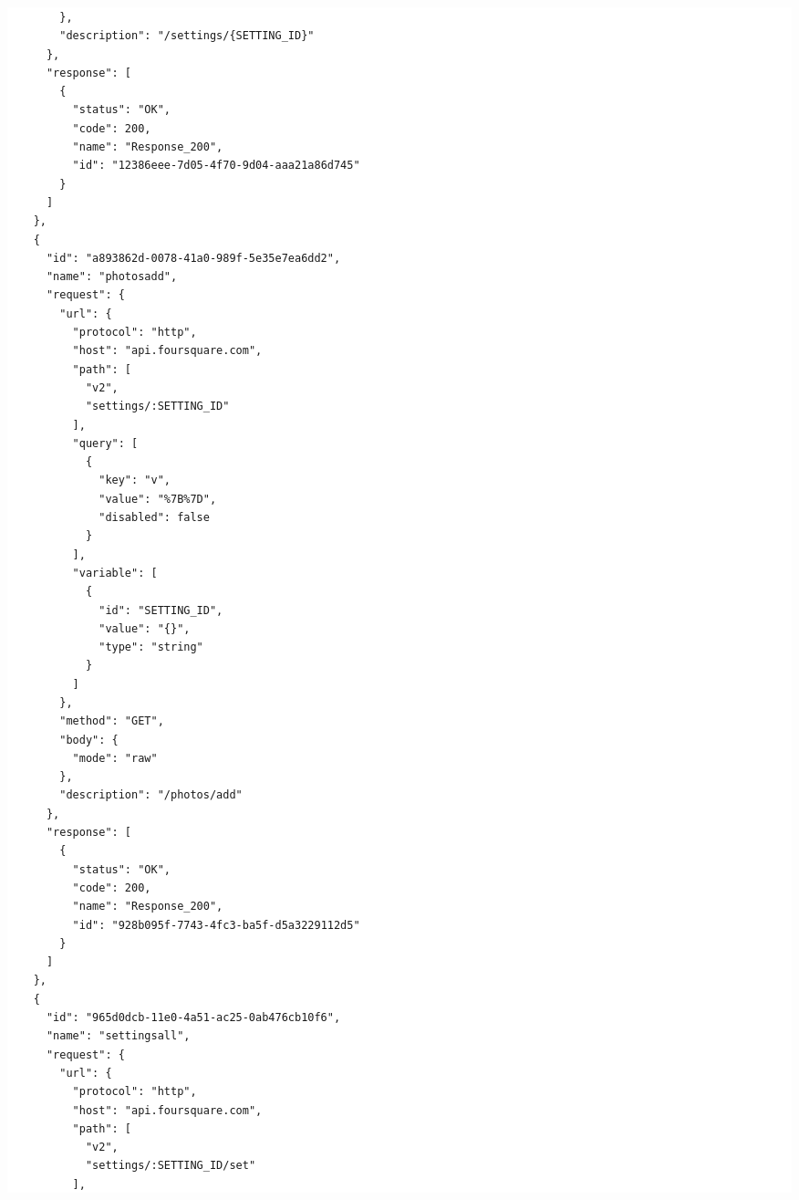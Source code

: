             },
            "description": "/settings/{SETTING_ID}"
          },
          "response": [
            {
              "status": "OK",
              "code": 200,
              "name": "Response_200",
              "id": "12386eee-7d05-4f70-9d04-aaa21a86d745"
            }
          ]
        },
        {
          "id": "a893862d-0078-41a0-989f-5e35e7ea6dd2",
          "name": "photosadd",
          "request": {
            "url": {
              "protocol": "http",
              "host": "api.foursquare.com",
              "path": [
                "v2",
                "settings/:SETTING_ID"
              ],
              "query": [
                {
                  "key": "v",
                  "value": "%7B%7D",
                  "disabled": false
                }
              ],
              "variable": [
                {
                  "id": "SETTING_ID",
                  "value": "{}",
                  "type": "string"
                }
              ]
            },
            "method": "GET",
            "body": {
              "mode": "raw"
            },
            "description": "/photos/add"
          },
          "response": [
            {
              "status": "OK",
              "code": 200,
              "name": "Response_200",
              "id": "928b095f-7743-4fc3-ba5f-d5a3229112d5"
            }
          ]
        },
        {
          "id": "965d0dcb-11e0-4a51-ac25-0ab476cb10f6",
          "name": "settingsall",
          "request": {
            "url": {
              "protocol": "http",
              "host": "api.foursquare.com",
              "path": [
                "v2",
                "settings/:SETTING_ID/set"
              ],